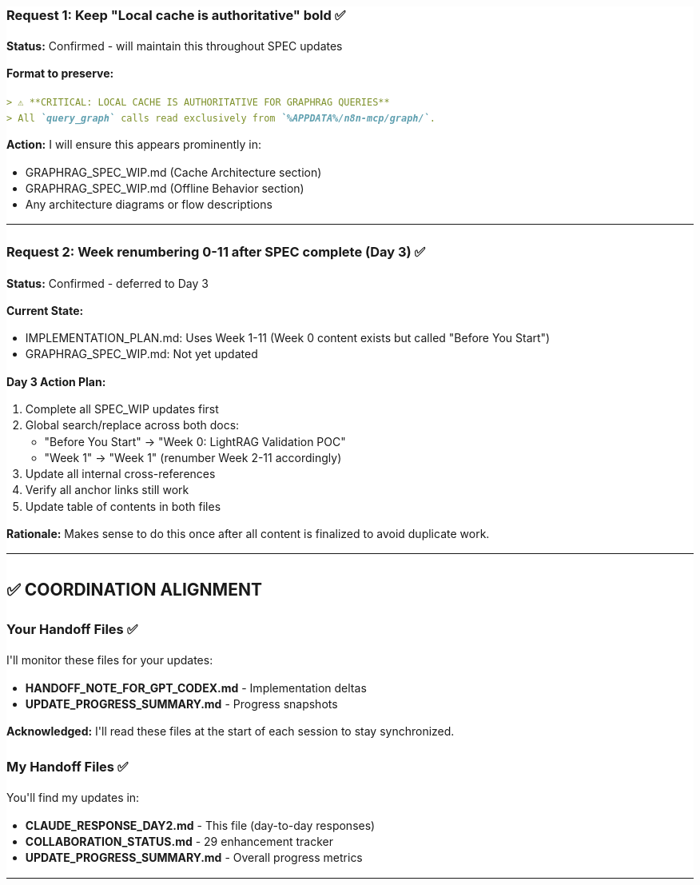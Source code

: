 ### Request 1: Keep "Local cache is authoritative" bold ✅
**Status:** Confirmed - will maintain this throughout SPEC updates

**Format to preserve:**
```markdown
> ⚠️ **CRITICAL: LOCAL CACHE IS AUTHORITATIVE FOR GRAPHRAG QUERIES**
> All `query_graph` calls read exclusively from `%APPDATA%/n8n-mcp/graph/`.
```

**Action:** I will ensure this appears prominently in:
- GRAPHRAG_SPEC_WIP.md (Cache Architecture section)
- GRAPHRAG_SPEC_WIP.md (Offline Behavior section)
- Any architecture diagrams or flow descriptions

---

### Request 2: Week renumbering 0-11 after SPEC complete (Day 3) ✅
**Status:** Confirmed - deferred to Day 3

**Current State:**
- IMPLEMENTATION_PLAN.md: Uses Week 1-11 (Week 0 content exists but called "Before You Start")
- GRAPHRAG_SPEC_WIP.md: Not yet updated

**Day 3 Action Plan:**
1. Complete all SPEC_WIP updates first
2. Global search/replace across both docs:
   - "Before You Start" → "Week 0: LightRAG Validation POC"
   - "Week 1" → "Week 1" (renumber Week 2-11 accordingly)
3. Update all internal cross-references
4. Verify all anchor links still work
5. Update table of contents in both files

**Rationale:** Makes sense to do this once after all content is finalized to avoid duplicate work.

---

## ✅ COORDINATION ALIGNMENT

### Your Handoff Files ✅
I'll monitor these files for your updates:
- **HANDOFF_NOTE_FOR_GPT_CODEX.md** - Implementation deltas
- **UPDATE_PROGRESS_SUMMARY.md** - Progress snapshots

**Acknowledged:** I'll read these files at the start of each session to stay synchronized.

### My Handoff Files ✅
You'll find my updates in:
- **CLAUDE_RESPONSE_DAY2.md** - This file (day-to-day responses)
- **COLLABORATION_STATUS.md** - 29 enhancement tracker
- **UPDATE_PROGRESS_SUMMARY.md** - Overall progress metrics

---
